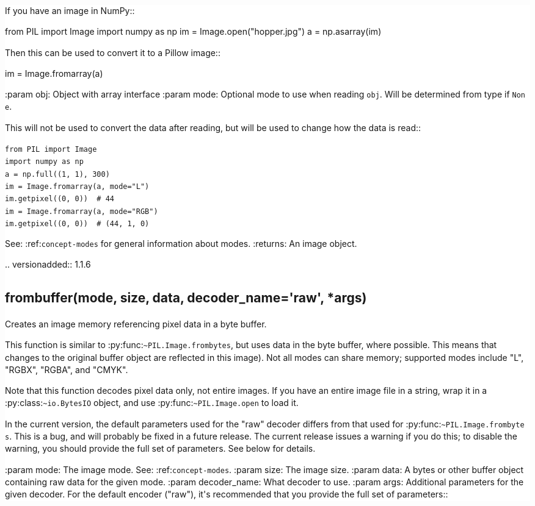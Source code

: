 If you have an image in NumPy::

  from PIL import Image
  import numpy as np
  im = Image.open("hopper.jpg")
  a = np.asarray(im)

Then this can be used to convert it to a Pillow image::

  im = Image.fromarray(a)

:param obj: Object with array interface
:param mode: Optional mode to use when reading ``obj``. Will be determined from
  type if ``None``.

  This will not be used to convert the data after reading, but will be used to
  change how the data is read::

    from PIL import Image
    import numpy as np
    a = np.full((1, 1), 300)
    im = Image.fromarray(a, mode="L")
    im.getpixel((0, 0))  # 44
    im = Image.fromarray(a, mode="RGB")
    im.getpixel((0, 0))  # (44, 1, 0)

  See: :ref:`concept-modes` for general information about modes.
:returns: An image object.

.. versionadded:: 1.1.6



## frombuffer(mode, size, data, decoder_name='raw', \*args)

Creates an image memory referencing pixel data in a byte buffer.

This function is similar to :py:func:`~PIL.Image.frombytes`, but uses data
in the byte buffer, where possible.  This means that changes to the
original buffer object are reflected in this image).  Not all modes can
share memory; supported modes include "L", "RGBX", "RGBA", and "CMYK".

Note that this function decodes pixel data only, not entire images.
If you have an entire image file in a string, wrap it in a
:py:class:`~io.BytesIO` object, and use :py:func:`~PIL.Image.open` to load it.

In the current version, the default parameters used for the "raw" decoder
differs from that used for :py:func:`~PIL.Image.frombytes`.  This is a
bug, and will probably be fixed in a future release.  The current release
issues a warning if you do this; to disable the warning, you should provide
the full set of parameters.  See below for details.

:param mode: The image mode. See: :ref:`concept-modes`.
:param size: The image size.
:param data: A bytes or other buffer object containing raw
    data for the given mode.
:param decoder_name: What decoder to use.
:param args: Additional parameters for the given decoder.  For the
    default encoder ("raw"), it's recommended that you provide the
    full set of parameters::

